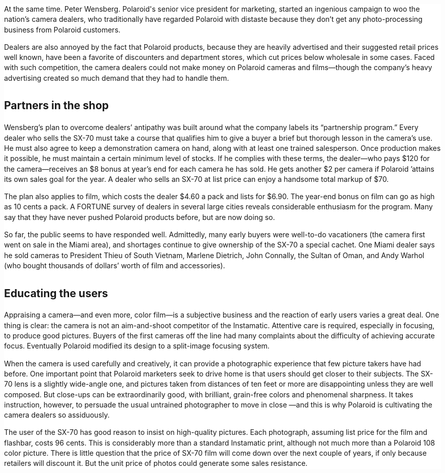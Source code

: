 At the same time. Peter Wensberg. Polaroid's senior vice president for marketing, started an ingenious campaign to woo the nation’s camera dealers, who traditionally have regarded Polaroid with distaste because they don’t get any photo-processing business from Polaroid customers. 

Dealers are also annoyed by the fact that Polaroid products, because they are heavily advertised and their suggested retail prices well known, have been a favorite of discounters and department stores, which cut prices below wholesale in some cases. Faced with such competition, the camera dealers could not make money on Polaroid cameras and films—though the company’s heavy advertising created so much demand that they had to handle them. 

## Partners in the shop 
Wensberg’s plan to overcome dealers’ antipathy was built around what the company labels its “partnership program.” Every dealer who sells the SX-70 must take a course that qualifies him to give a buyer a brief but thorough lesson in the camera’s use. He must also agree to keep a demonstration camera on hand, along with at least one trained salesperson. Once production makes it possible, he must maintain a certain minimum level of stocks. If he complies with these terms, the dealer—who pays $120 for the camera—receives an $8 bonus at year’s end for each camera he has sold. He gets another $2 per camera if Polaroid ’attains its own sales goal for the year. A dealer who sells an SX-70 at list price can enjoy a handsome total markup of $70.
 
The plan also applies to film, which costs the dealer $4.60 a pack and lists for $6.90. The year-end bonus on film can go as high as 10 cents a pack. A FORTUNE survey of dealers in several large cities reveals considerable enthusiasm for the program. Many say that they have never 
pushed Polaroid products before, but are now doing so. 

So far, the public seems to have responded well. Admittedly, many early buyers were well-to-do vacationers (the camera first went on sale in the Miami area), and shortages continue to give ownership of the SX-70 a special cachet. One Miami dealer says he sold cameras to President Thieu of South Vietnam, Marlene Dietrich, John Connally, the Sultan of Oman, and Andy Warhol (who bought thousands of dollars’ worth of film and accessories). 

## Educating the users 
Appraising a camera—and even more, color film—is a subjective business and the reaction of early users varies a great deal. One thing is clear: the camera is not an aim-and-shoot competitor of the Instamatic. Attentive care is required, especially in focusing, to produce good pictures. 
Buyers of the first cameras off the line had many complaints about the difficulty of achieving accurate focus. Eventually Polaroid modified its design to a split-image focusing system. 

When the camera is used carefully and creatively, it can provide a photographic experience that few picture takers have had before. One important point that Polaroid marketers seek to drive home is that users should get closer to their subjects. The SX-70 lens is a slightly wide-angle one, and pictures taken from distances of ten feet or more are disappointing unless they are well composed. But close-ups can be extraordinarily good, with brilliant, grain-free colors and phenomenal sharpness. It takes instruction, however, to persuade the usual untrained photographer to move in close —and this is why Polaroid is cultivating the camera dealers so assiduously. 

The user of the SX-70 has good reason to insist on high-quality pictures. Each photograph, assuming list price for the film and flashbar, costs 96 cents. This is considerably more than a standard Instamatic print, although not much more than a Polaroid 108 color picture. There is little question that the price of SX-70 film will come down over the next couple of years, if only because retailers will discount it. But the unit price of photos could generate some sales resistance. 
